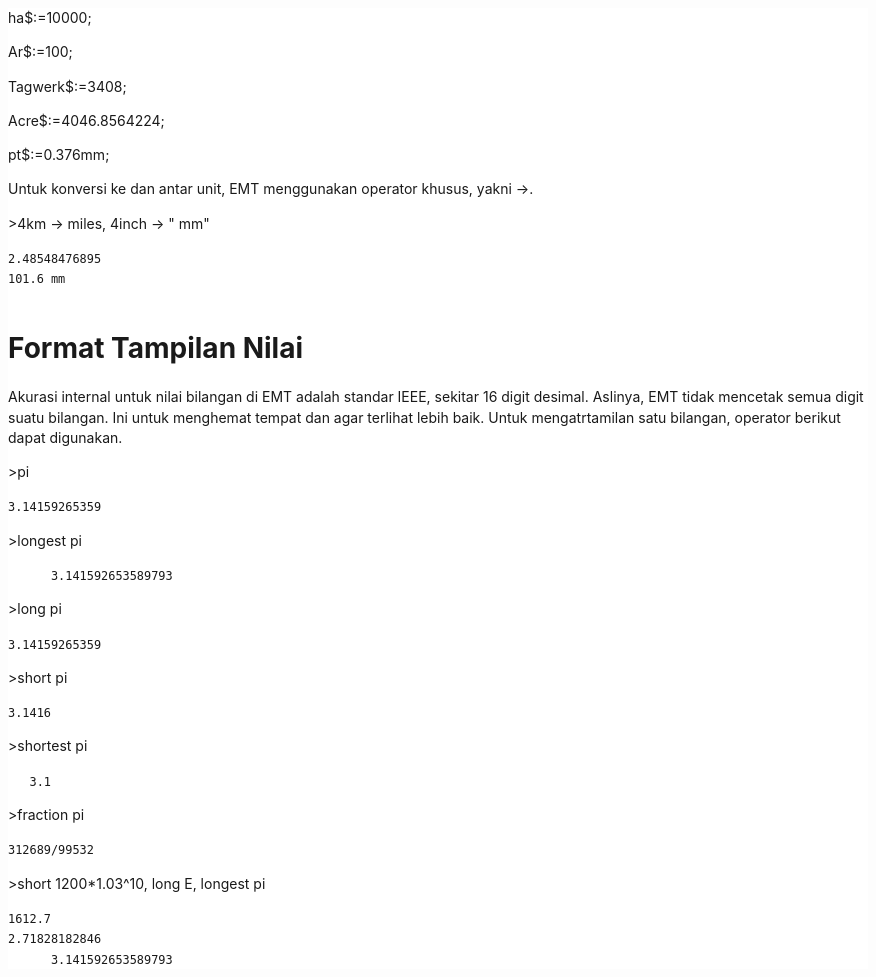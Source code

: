 ha$:=10000;


Ar$:=100;


Tagwerk$:=3408;


Acre$:=4046.8564224;


pt$:=0.376mm;


Untuk konversi ke dan antar unit, EMT menggunakan operator khusus,
yakni -&gt;.

\>4km -\> miles, 4inch -\> " mm"


    2.48548476895
    101.6 mm

# Format Tampilan Nilai

Akurasi internal untuk nilai bilangan di EMT adalah standar IEEE, sekitar 16 digit desimal. Aslinya, EMT tidak mencetak semua digit suatu bilangan. Ini untuk menghemat tempat dan agar terlihat lebih baik. Untuk mengatrtamilan satu bilangan, operator berikut dapat digunakan.

\>pi


    3.14159265359

\>longest pi


          3.141592653589793 

\>long pi


    3.14159265359

\>short pi


    3.1416

\>shortest pi


       3.1 

\>fraction pi


    312689/99532

\>short 1200\*1.03^10, long E, longest pi


    1612.7
    2.71828182846
          3.141592653589793 
